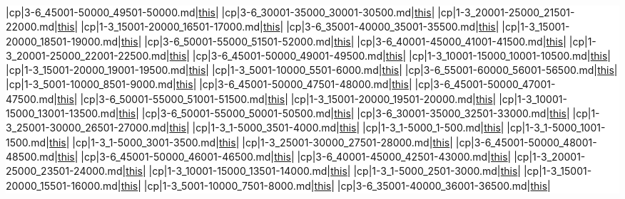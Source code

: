 |cp|3-6_45001-50000_49501-50000.md|[this](https://github.com/guitarchord/cdn/blob/master/_/cp//3-6_45001-50000_49501-50000.md)|
|cp|3-6_30001-35000_30001-30500.md|[this](https://github.com/guitarchord/cdn/blob/master/_/cp//3-6_30001-35000_30001-30500.md)|
|cp|1-3_20001-25000_21501-22000.md|[this](https://github.com/guitarchord/cdn/blob/master/_/cp//1-3_20001-25000_21501-22000.md)|
|cp|1-3_15001-20000_16501-17000.md|[this](https://github.com/guitarchord/cdn/blob/master/_/cp//1-3_15001-20000_16501-17000.md)|
|cp|3-6_35001-40000_35001-35500.md|[this](https://github.com/guitarchord/cdn/blob/master/_/cp//3-6_35001-40000_35001-35500.md)|
|cp|1-3_15001-20000_18501-19000.md|[this](https://github.com/guitarchord/cdn/blob/master/_/cp//1-3_15001-20000_18501-19000.md)|
|cp|3-6_50001-55000_51501-52000.md|[this](https://github.com/guitarchord/cdn/blob/master/_/cp//3-6_50001-55000_51501-52000.md)|
|cp|3-6_40001-45000_41001-41500.md|[this](https://github.com/guitarchord/cdn/blob/master/_/cp//3-6_40001-45000_41001-41500.md)|
|cp|1-3_20001-25000_22001-22500.md|[this](https://github.com/guitarchord/cdn/blob/master/_/cp//1-3_20001-25000_22001-22500.md)|
|cp|3-6_45001-50000_49001-49500.md|[this](https://github.com/guitarchord/cdn/blob/master/_/cp//3-6_45001-50000_49001-49500.md)|
|cp|1-3_10001-15000_10001-10500.md|[this](https://github.com/guitarchord/cdn/blob/master/_/cp//1-3_10001-15000_10001-10500.md)|
|cp|1-3_15001-20000_19001-19500.md|[this](https://github.com/guitarchord/cdn/blob/master/_/cp//1-3_15001-20000_19001-19500.md)|
|cp|1-3_5001-10000_5501-6000.md|[this](https://github.com/guitarchord/cdn/blob/master/_/cp//1-3_5001-10000_5501-6000.md)|
|cp|3-6_55001-60000_56001-56500.md|[this](https://github.com/guitarchord/cdn/blob/master/_/cp//3-6_55001-60000_56001-56500.md)|
|cp|1-3_5001-10000_8501-9000.md|[this](https://github.com/guitarchord/cdn/blob/master/_/cp//1-3_5001-10000_8501-9000.md)|
|cp|3-6_45001-50000_47501-48000.md|[this](https://github.com/guitarchord/cdn/blob/master/_/cp//3-6_45001-50000_47501-48000.md)|
|cp|3-6_45001-50000_47001-47500.md|[this](https://github.com/guitarchord/cdn/blob/master/_/cp//3-6_45001-50000_47001-47500.md)|
|cp|3-6_50001-55000_51001-51500.md|[this](https://github.com/guitarchord/cdn/blob/master/_/cp//3-6_50001-55000_51001-51500.md)|
|cp|1-3_15001-20000_19501-20000.md|[this](https://github.com/guitarchord/cdn/blob/master/_/cp//1-3_15001-20000_19501-20000.md)|
|cp|1-3_10001-15000_13001-13500.md|[this](https://github.com/guitarchord/cdn/blob/master/_/cp//1-3_10001-15000_13001-13500.md)|
|cp|3-6_50001-55000_50001-50500.md|[this](https://github.com/guitarchord/cdn/blob/master/_/cp//3-6_50001-55000_50001-50500.md)|
|cp|3-6_30001-35000_32501-33000.md|[this](https://github.com/guitarchord/cdn/blob/master/_/cp//3-6_30001-35000_32501-33000.md)|
|cp|1-3_25001-30000_26501-27000.md|[this](https://github.com/guitarchord/cdn/blob/master/_/cp//1-3_25001-30000_26501-27000.md)|
|cp|1-3_1-5000_3501-4000.md|[this](https://github.com/guitarchord/cdn/blob/master/_/cp//1-3_1-5000_3501-4000.md)|
|cp|1-3_1-5000_1-500.md|[this](https://github.com/guitarchord/cdn/blob/master/_/cp//1-3_1-5000_1-500.md)|
|cp|1-3_1-5000_1001-1500.md|[this](https://github.com/guitarchord/cdn/blob/master/_/cp//1-3_1-5000_1001-1500.md)|
|cp|1-3_1-5000_3001-3500.md|[this](https://github.com/guitarchord/cdn/blob/master/_/cp//1-3_1-5000_3001-3500.md)|
|cp|1-3_25001-30000_27501-28000.md|[this](https://github.com/guitarchord/cdn/blob/master/_/cp//1-3_25001-30000_27501-28000.md)|
|cp|3-6_45001-50000_48001-48500.md|[this](https://github.com/guitarchord/cdn/blob/master/_/cp//3-6_45001-50000_48001-48500.md)|
|cp|3-6_45001-50000_46001-46500.md|[this](https://github.com/guitarchord/cdn/blob/master/_/cp//3-6_45001-50000_46001-46500.md)|
|cp|3-6_40001-45000_42501-43000.md|[this](https://github.com/guitarchord/cdn/blob/master/_/cp//3-6_40001-45000_42501-43000.md)|
|cp|1-3_20001-25000_23501-24000.md|[this](https://github.com/guitarchord/cdn/blob/master/_/cp//1-3_20001-25000_23501-24000.md)|
|cp|1-3_10001-15000_13501-14000.md|[this](https://github.com/guitarchord/cdn/blob/master/_/cp//1-3_10001-15000_13501-14000.md)|
|cp|1-3_1-5000_2501-3000.md|[this](https://github.com/guitarchord/cdn/blob/master/_/cp//1-3_1-5000_2501-3000.md)|
|cp|1-3_15001-20000_15501-16000.md|[this](https://github.com/guitarchord/cdn/blob/master/_/cp//1-3_15001-20000_15501-16000.md)|
|cp|1-3_5001-10000_7501-8000.md|[this](https://github.com/guitarchord/cdn/blob/master/_/cp//1-3_5001-10000_7501-8000.md)|
|cp|3-6_35001-40000_36001-36500.md|[this](https://github.com/guitarchord/cdn/blob/master/_/cp//3-6_35001-40000_36001-36500.md)|